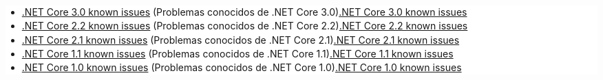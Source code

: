 - <span data-ttu-id="82e66-292">[.NET Core 3.0 known issues](https://github.com/dotnet/core/tree/master/release-notes/3.0) (Problemas conocidos de .NET Core 3.0)</span><span class="sxs-lookup"><span data-stu-id="82e66-292">[.NET Core 3.0 known issues](https://github.com/dotnet/core/tree/master/release-notes/3.0)</span></span>
- <span data-ttu-id="82e66-293">[.NET Core 2.2 known issues](https://github.com/dotnet/core/tree/master/release-notes/2.2) (Problemas conocidos de .NET Core 2.2)</span><span class="sxs-lookup"><span data-stu-id="82e66-293">[.NET Core 2.2 known issues](https://github.com/dotnet/core/tree/master/release-notes/2.2)</span></span>
- <span data-ttu-id="82e66-294">[.NET Core 2.1 known issues](https://github.com/dotnet/core/tree/master/release-notes/2.1) (Problemas conocidos de .NET Core 2.1)</span><span class="sxs-lookup"><span data-stu-id="82e66-294">[.NET Core 2.1 known issues](https://github.com/dotnet/core/tree/master/release-notes/2.1)</span></span>
- <span data-ttu-id="82e66-295">[.NET Core 1.1 known issues](https://github.com/dotnet/core/blob/master/release-notes/1.1) (Problemas conocidos de .NET Core 1.1)</span><span class="sxs-lookup"><span data-stu-id="82e66-295">[.NET Core 1.1 known issues](https://github.com/dotnet/core/blob/master/release-notes/1.1)</span></span>
- <span data-ttu-id="82e66-296">[.NET Core 1.0 known issues](https://github.com/dotnet/core/blob/master/release-notes/1.0) (Problemas conocidos de .NET Core 1.0)</span><span class="sxs-lookup"><span data-stu-id="82e66-296">[.NET Core 1.0 known issues](https://github.com/dotnet/core/blob/master/release-notes/1.0)</span></span>
